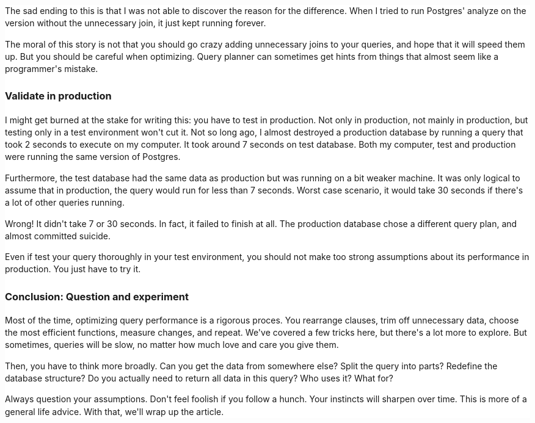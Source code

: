 The sad ending to this is that I was not able to discover the reason for the difference.
When I tried to run Postgres' analyze on the version without the unnecessary join, it just kept running forever.

The moral of this story is not that you should go crazy adding unnecessary joins to your queries, and hope that it will
speed them up.
But you should be careful when optimizing. Query planner can sometimes get hints from things that almost seem like a
programmer's mistake.

### Validate in production

I might get burned at the stake for writing this: you have to test in production. Not only in production, not mainly in
production,
but testing only in a test environment won't cut it.
Not so long ago, I almost destroyed a production database by running a query that took 2 seconds to execute on my
computer.
It took around 7 seconds on test database. Both my computer, test and production were running the same version of
Postgres.

Furthermore, the test database had the same data as production but was running on a bit weaker machine. It was only
logical to assume that in production, the query would run for less than 7 seconds. Worst case scenario, it would take 30
seconds if there's a lot of other queries running.

Wrong! It didn't take 7 or 30 seconds. In fact, it failed to finish at all. The production database chose a different
query plan, and almost committed suicide.

Even if test your query thoroughly in your test environment, you should not make too strong assumptions about its
performance in production.
You just have to try it.

### Conclusion: Question and experiment

Most of the time, optimizing query performance is a rigorous proces. You rearrange clauses, trim off unnecessary data,
choose the most efficient functions, measure changes, and repeat. We've covered a few tricks here, but there's a lot
more to explore.
But sometimes, queries will be slow, no matter how much love and care you give them.

Then, you have to think more broadly. Can you get the data from somewhere else? Split the query into parts? Redefine the
database structure?
Do you actually need to return all data in this query? Who uses it? What for?

Always question your assumptions. Don't feel foolish if you follow a hunch. Your instincts will sharpen over time.
This is more of a general life advice. With that, we'll wrap up the article.
